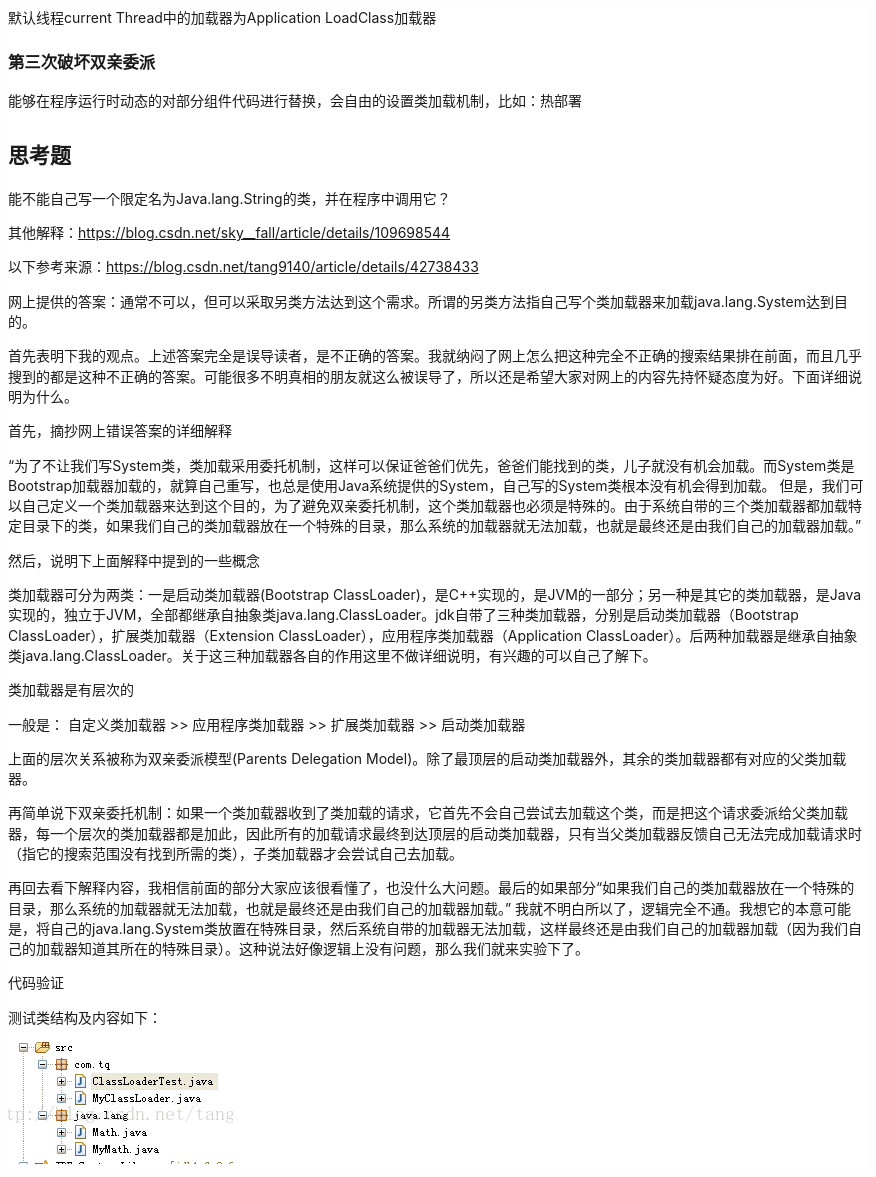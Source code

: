 默认线程current Thread中的加载器为Application LoadClass加载器







### **第三次破坏双亲委派**

能够在程序运行时动态的对部分组件代码进行替换，会自由的设置类加载机制，比如：热部署





## 思考题

能不能自己写一个限定名为Java.lang.String的类，并在程序中调用它？

其他解释：https://blog.csdn.net/sky__fall/article/details/109698544

以下参考来源：https://blog.csdn.net/tang9140/article/details/42738433

网上提供的答案：通常不可以，但可以采取另类方法达到这个需求。所谓的另类方法指自己写个类加载器来加载java.lang.System达到目的。

首先表明下我的观点。上述答案完全是误导读者，是不正确的答案。我就纳闷了网上怎么把这种完全不正确的搜索结果排在前面，而且几乎搜到的都是这种不正确的答案。可能很多不明真相的朋友就这么被误导了，所以还是希望大家对网上的内容先持怀疑态度为好。下面详细说明为什么。

首先，摘抄网上错误答案的详细解释

“为了不让我们写System类，类加载采用委托机制，这样可以保证爸爸们优先，爸爸们能找到的类，儿子就没有机会加载。而System类是Bootstrap加载器加载的，就算自己重写，也总是使用Java系统提供的System，自己写的System类根本没有机会得到加载。
但是，我们可以自己定义一个类加载器来达到这个目的，为了避免双亲委托机制，这个类加载器也必须是特殊的。由于系统自带的三个类加载器都加载特定目录下的类，如果我们自己的类加载器放在一个特殊的目录，那么系统的加载器就无法加载，也就是最终还是由我们自己的加载器加载。”

然后，说明下上面解释中提到的一些概念

类加载器可分为两类：一是启动类加载器(Bootstrap ClassLoader)，是C++实现的，是JVM的一部分；另一种是其它的类加载器，是Java实现的，独立于JVM，全部都继承自抽象类java.lang.ClassLoader。jdk自带了三种类加载器，分别是启动类加载器（Bootstrap ClassLoader），扩展类加载器（Extension ClassLoader），应用程序类加载器（Application ClassLoader）。后两种加载器是继承自抽象类java.lang.ClassLoader。关于这三种加载器各自的作用这里不做详细说明，有兴趣的可以自己了解下。

类加载器是有层次的

一般是： 自定义类加载器  >> 应用程序类加载器  >> 扩展类加载器  >> 启动类加载器

上面的层次关系被称为双亲委派模型(Parents Delegation Model)。除了最顶层的启动类加载器外，其余的类加载器都有对应的父类加载器。

再简单说下双亲委托机制：如果一个类加载器收到了类加载的请求，它首先不会自己尝试去加载这个类，而是把这个请求委派给父类加载器，每一个层次的类加载器都是加此，因此所有的加载请求最终到达顶层的启动类加载器，只有当父类加载器反馈自己无法完成加载请求时（指它的搜索范围没有找到所需的类），子类加载器才会尝试自己去加载。

再回去看下解释内容，我相信前面的部分大家应该很看懂了，也没什么大问题。最后的如果部分“如果我们自己的类加载器放在一个特殊的目录，那么系统的加载器就无法加载，也就是最终还是由我们自己的加载器加载。” 我就不明白所以了，逻辑完全不通。我想它的本意可能是，将自己的java.lang.System类放置在特殊目录，然后系统自带的加载器无法加载，这样最终还是由我们自己的加载器加载（因为我们自己的加载器知道其所在的特殊目录）。这种说法好像逻辑上没有问题，那么我们就来实验下了。

代码验证

测试类结构及内容如下：

![img](images\Center.jpeg)
